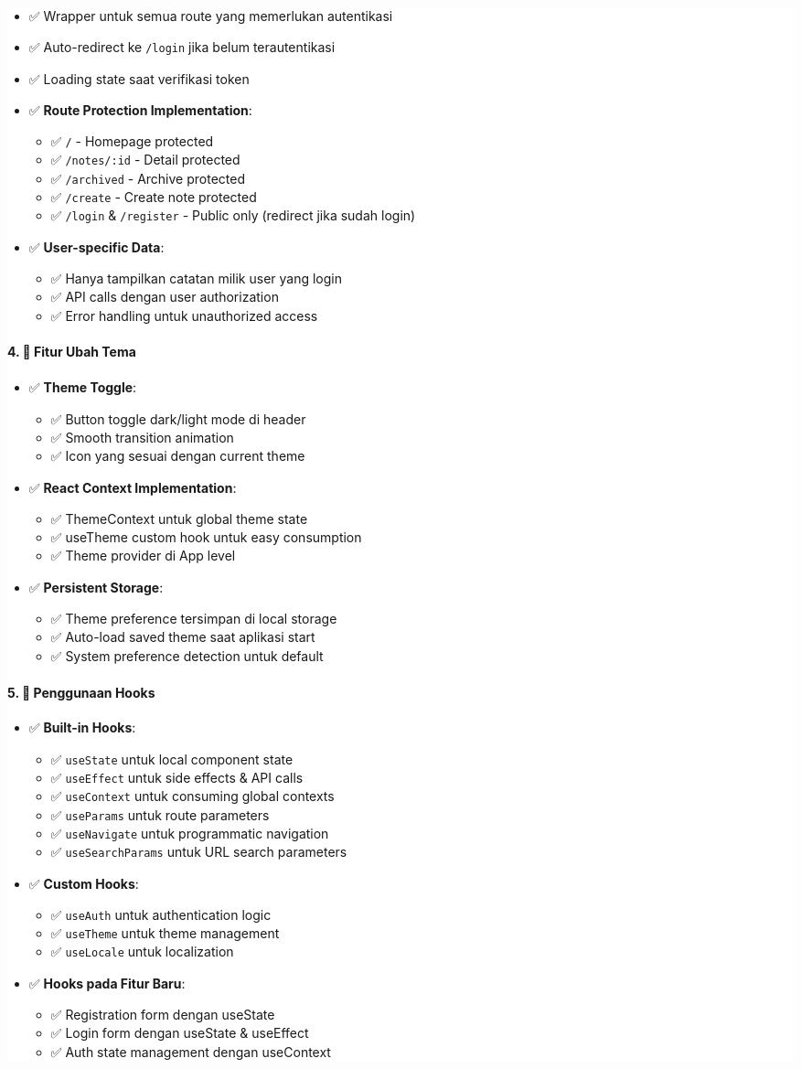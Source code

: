   - ✅ Wrapper untuk semua route yang memerlukan autentikasi
  - ✅ Auto-redirect ke `/login` jika belum terautentikasi
  - ✅ Loading state saat verifikasi token

- ✅ **Route Protection Implementation**:

  - ✅ `/` - Homepage protected
  - ✅ `/notes/:id` - Detail protected
  - ✅ `/archived` - Archive protected
  - ✅ `/create` - Create note protected
  - ✅ `/login` & `/register` - Public only (redirect jika sudah login)

- ✅ **User-specific Data**:
  - ✅ Hanya tampilkan catatan milik user yang login
  - ✅ API calls dengan user authorization
  - ✅ Error handling untuk unauthorized access

#### 4. **🎨 Fitur Ubah Tema**

- ✅ **Theme Toggle**:

  - ✅ Button toggle dark/light mode di header
  - ✅ Smooth transition animation
  - ✅ Icon yang sesuai dengan current theme

- ✅ **React Context Implementation**:

  - ✅ ThemeContext untuk global theme state
  - ✅ useTheme custom hook untuk easy consumption
  - ✅ Theme provider di App level

- ✅ **Persistent Storage**:
  - ✅ Theme preference tersimpan di local storage
  - ✅ Auto-load saved theme saat aplikasi start
  - ✅ System preference detection untuk default

#### 5. **🚀 Penggunaan Hooks**

- ✅ **Built-in Hooks**:

  - ✅ `useState` untuk local component state
  - ✅ `useEffect` untuk side effects & API calls
  - ✅ `useContext` untuk consuming global contexts
  - ✅ `useParams` untuk route parameters
  - ✅ `useNavigate` untuk programmatic navigation
  - ✅ `useSearchParams` untuk URL search parameters

- ✅ **Custom Hooks**:

  - ✅ `useAuth` untuk authentication logic
  - ✅ `useTheme` untuk theme management
  - ✅ `useLocale` untuk localization

- ✅ **Hooks pada Fitur Baru**:
  - ✅ Registration form dengan useState
  - ✅ Login form dengan useState & useEffect
  - ✅ Auth state management dengan useContext
